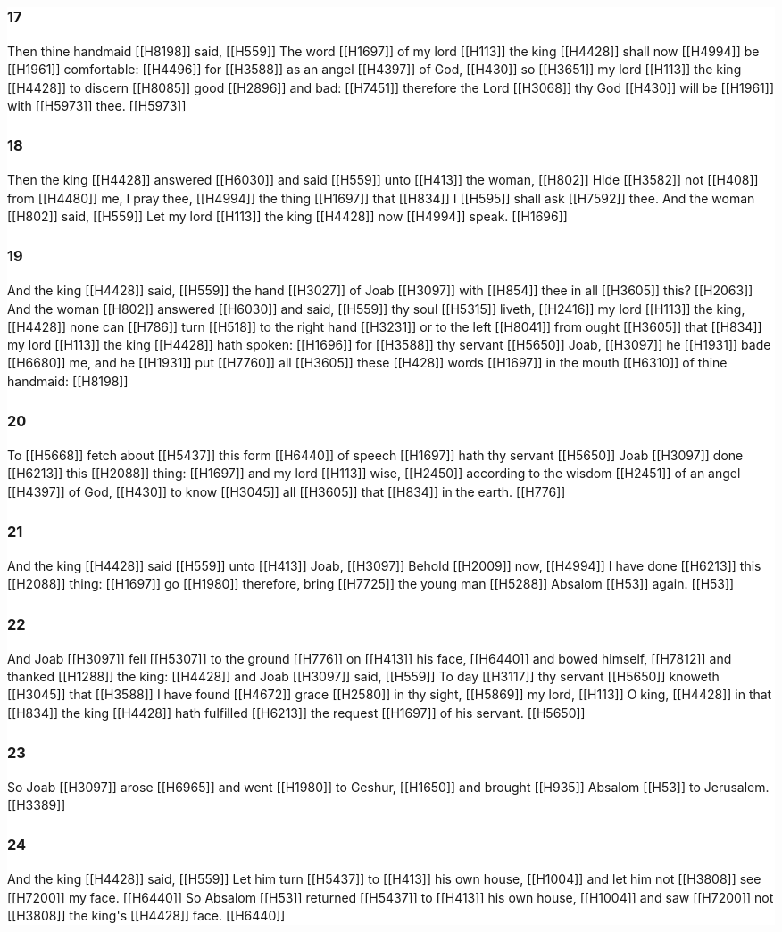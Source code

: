 ### 17
Then thine handmaid [[H8198]] said, [[H559]] The word [[H1697]] of my lord [[H113]] the king [[H4428]] shall now [[H4994]] be [[H1961]] comfortable: [[H4496]] for [[H3588]] as an angel [[H4397]] of God, [[H430]] so [[H3651]] my lord [[H113]] the king [[H4428]] to discern [[H8085]] good [[H2896]] and bad: [[H7451]] therefore the Lord [[H3068]] thy God [[H430]] will be [[H1961]] with [[H5973]] thee. [[H5973]]

### 18
Then the king [[H4428]] answered [[H6030]] and said [[H559]] unto [[H413]] the woman, [[H802]] Hide [[H3582]] not [[H408]] from [[H4480]] me, I pray thee, [[H4994]] the thing [[H1697]] that [[H834]] I [[H595]] shall ask [[H7592]] thee. And the woman [[H802]] said, [[H559]] Let my lord [[H113]] the king [[H4428]] now [[H4994]] speak. [[H1696]]

### 19
And the king [[H4428]] said, [[H559]] the hand [[H3027]] of Joab [[H3097]] with [[H854]] thee in all [[H3605]] this? [[H2063]] And the woman [[H802]] answered [[H6030]] and said, [[H559]] thy soul [[H5315]] liveth, [[H2416]] my lord [[H113]] the king, [[H4428]] none can [[H786]] turn [[H518]] to the right hand [[H3231]] or to the left [[H8041]] from ought [[H3605]] that [[H834]] my lord [[H113]] the king [[H4428]] hath spoken: [[H1696]] for [[H3588]] thy servant [[H5650]] Joab, [[H3097]] he [[H1931]] bade [[H6680]] me, and he [[H1931]] put [[H7760]] all [[H3605]] these [[H428]] words [[H1697]] in the mouth [[H6310]] of thine handmaid: [[H8198]]

### 20
To [[H5668]] fetch about [[H5437]] this form [[H6440]] of speech [[H1697]] hath thy servant [[H5650]] Joab [[H3097]] done [[H6213]] this [[H2088]] thing: [[H1697]] and my lord [[H113]] wise, [[H2450]] according to the wisdom [[H2451]] of an angel [[H4397]] of God, [[H430]] to know [[H3045]] all [[H3605]] that [[H834]] in the earth. [[H776]]

### 21
And the king [[H4428]] said [[H559]] unto [[H413]] Joab, [[H3097]] Behold [[H2009]] now, [[H4994]] I have done [[H6213]] this [[H2088]] thing: [[H1697]] go [[H1980]] therefore, bring [[H7725]] the young man [[H5288]] Absalom [[H53]] again. [[H53]]

### 22
And Joab [[H3097]] fell [[H5307]] to the ground [[H776]] on [[H413]] his face, [[H6440]] and bowed himself, [[H7812]] and thanked [[H1288]] the king: [[H4428]] and Joab [[H3097]] said, [[H559]] To day [[H3117]] thy servant [[H5650]] knoweth [[H3045]] that [[H3588]] I have found [[H4672]] grace [[H2580]] in thy sight, [[H5869]] my lord, [[H113]] O king, [[H4428]] in that [[H834]] the king [[H4428]] hath fulfilled [[H6213]] the request [[H1697]] of his servant. [[H5650]]

### 23
So Joab [[H3097]] arose [[H6965]] and went [[H1980]] to Geshur, [[H1650]] and brought [[H935]] Absalom [[H53]] to Jerusalem. [[H3389]]

### 24
And the king [[H4428]] said, [[H559]] Let him turn [[H5437]] to [[H413]] his own house, [[H1004]] and let him not [[H3808]] see [[H7200]] my face. [[H6440]] So Absalom [[H53]] returned [[H5437]] to [[H413]] his own house, [[H1004]] and saw [[H7200]] not [[H3808]] the king's [[H4428]] face. [[H6440]]
